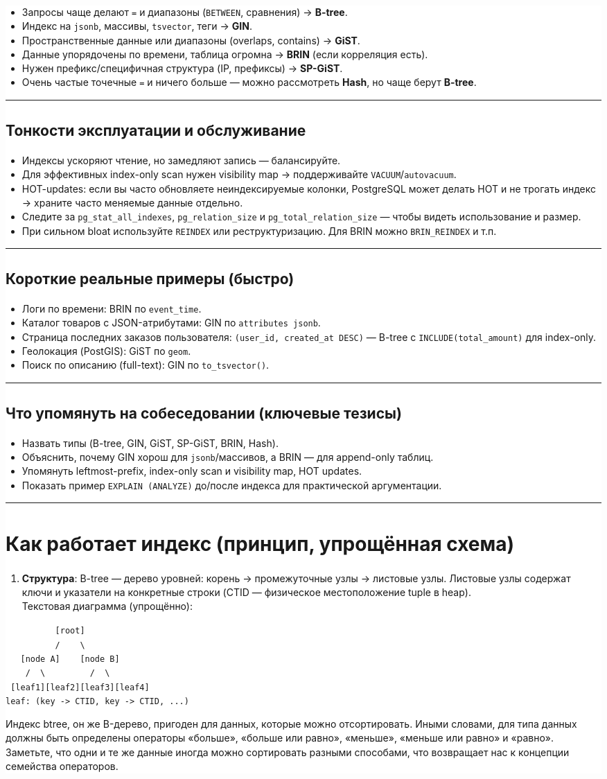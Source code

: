 - Запросы чаще делают `=` и диапазоны (`BETWEEN`, сравнения) → **B-tree**.
- Индекс на `jsonb`, массивы, `tsvector`, теги → **GIN**.
- Пространственные данные или диапазоны (overlaps, contains) → **GiST**.
- Данные упорядочены по времени, таблица огромна → **BRIN** (если корреляция есть).
- Нужен префикс/специфичная структура (IP, префиксы) → **SP-GiST**.
- Очень частые точечные `=` и ничего больше — можно рассмотреть **Hash**, но чаще берут **B-tree**.

---

## Тонкости эксплуатации и обслуживание

- Индексы ускоряют чтение, но замедляют запись — балансируйте.
- Для эффективных index-only scan нужен visibility map → поддерживайте `VACUUM`/`autovacuum`.
- HOT-updates: если вы часто обновляете неиндексируемые колонки, PostgreSQL может делать HOT и не трогать индекс → храните часто меняемые данные отдельно.
- Следите за `pg_stat_all_indexes`, `pg_relation_size` и `pg_total_relation_size` — чтобы видеть использование и размер.
- При сильном bloat используйте `REINDEX` или реструктуризацию. Для BRIN можно `BRIN_REINDEX` и т.п.

---

## Короткие реальные примеры (быстро)

- Логи по времени: BRIN по `event_time`.
- Каталог товаров с JSON-атрибутами: GIN по `attributes jsonb`.
- Страница последних заказов пользователя: `(user_id, created_at DESC)` — B-tree с `INCLUDE(total_amount)` для index-only.
- Геолокация (PostGIS): GiST по `geom`.
- Поиск по описанию (full-text): GIN по `to_tsvector()`.

---

## Что упомянуть на собеседовании (ключевые тезисы)

- Назвать типы (B-tree, GIN, GiST, SP-GiST, BRIN, Hash).
- Объяснить, почему GIN хорош для `jsonb`/массивов, а BRIN — для append-only таблиц.
- Упомянуть leftmost-prefix, index-only scan и visibility map, HOT updates.
- Показать пример `EXPLAIN (ANALYZE)` до/после индекса для практической аргументации.

---



# Как работает индекс (принцип, упрощённая схема)
1. **Структура**: B-tree — дерево уровней: корень → промежуточные узлы → листовые узлы. Листовые узлы содержат ключи и указатели на конкретные строки (CTID — физическое местоположение tuple в heap).  
   Текстовая диаграмма (упрощённо):

```
          [root]
          /    \
   [node A]    [node B]
    /  \         /  \
 [leaf1][leaf2][leaf3][leaf4]
leaf: (key -> CTID, key -> CTID, ...)
```
Индекс btree, он же B-дерево, пригоден для данных, которые можно отсортировать. Иными словами, для типа данных должны быть определены операторы «больше», «больше или равно», «меньше», «меньше или равно» и «равно». Заметьте, что одни и те же данные иногда можно сортировать разными способами, что возвращает нас к концепции семейства операторов.
